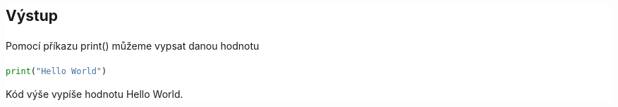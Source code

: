 ## Výstup
Pomocí příkazu print() můžeme vypsat danou hodnotu
```python
print("Hello World")
```
Kód výše vypíše hodnotu Hello World.